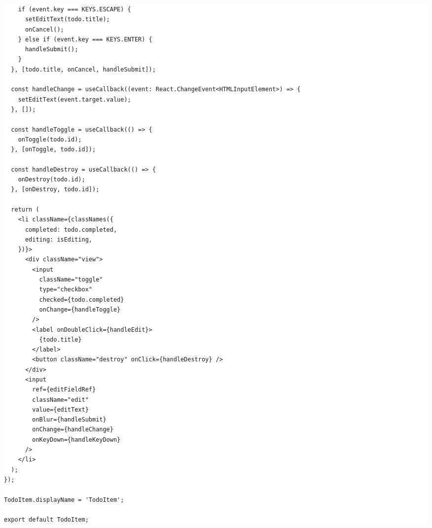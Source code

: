 ```tsx
    if (event.key === KEYS.ESCAPE) {
      setEditText(todo.title);
      onCancel();
    } else if (event.key === KEYS.ENTER) {
      handleSubmit();
    }
  }, [todo.title, onCancel, handleSubmit]);

  const handleChange = useCallback((event: React.ChangeEvent<HTMLInputElement>) => {
    setEditText(event.target.value);
  }, []);

  const handleToggle = useCallback(() => {
    onToggle(todo.id);
  }, [onToggle, todo.id]);

  const handleDestroy = useCallback(() => {
    onDestroy(todo.id);
  }, [onDestroy, todo.id]);

  return (
    <li className={classNames({
      completed: todo.completed,
      editing: isEditing,
    })}>
      <div className="view">
        <input
          className="toggle"
          type="checkbox"
          checked={todo.completed}
          onChange={handleToggle}
        />
        <label onDoubleClick={handleEdit}>
          {todo.title}
        </label>
        <button className="destroy" onClick={handleDestroy} />
      </div>
      <input
        ref={editFieldRef}
        className="edit"
        value={editText}
        onBlur={handleSubmit}
        onChange={handleChange}
        onKeyDown={handleKeyDown}
      />
    </li>
  );
});

TodoItem.displayName = 'TodoItem';

export default TodoItem;
```

